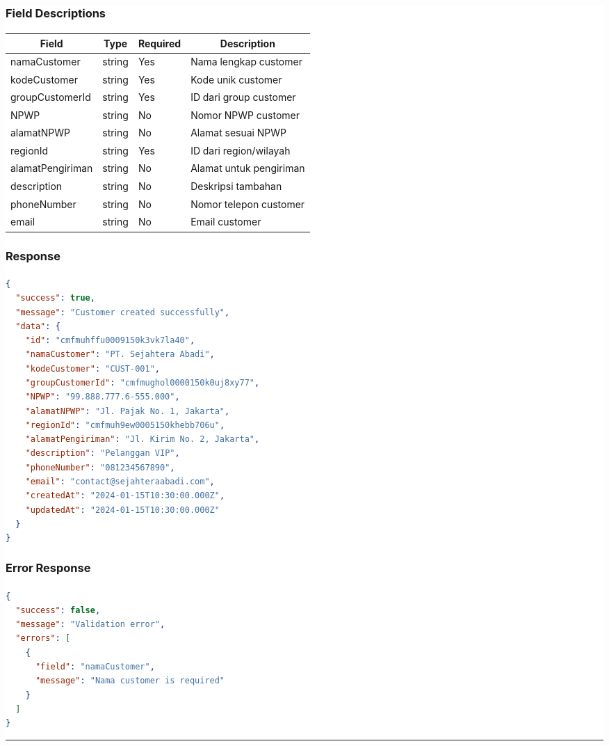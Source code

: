 ### Field Descriptions
| Field | Type | Required | Description |
|-------|------|----------|-------------|
| namaCustomer | string | Yes | Nama lengkap customer |
| kodeCustomer | string | Yes | Kode unik customer |
| groupCustomerId | string | Yes | ID dari group customer |
| NPWP | string | No | Nomor NPWP customer |
| alamatNPWP | string | No | Alamat sesuai NPWP |
| regionId | string | Yes | ID dari region/wilayah |
| alamatPengiriman | string | No | Alamat untuk pengiriman |
| description | string | No | Deskripsi tambahan |
| phoneNumber | string | No | Nomor telepon customer |
| email | string | No | Email customer |

### Response
```json
{
  "success": true,
  "message": "Customer created successfully",
  "data": {
    "id": "cmfmuhffu0009150k3vk7la40",
    "namaCustomer": "PT. Sejahtera Abadi",
    "kodeCustomer": "CUST-001",
    "groupCustomerId": "cmfmughol0000150k0uj8xy77",
    "NPWP": "99.888.777.6-555.000",
    "alamatNPWP": "Jl. Pajak No. 1, Jakarta",
    "regionId": "cmfmuh9ew0005150khebb706u",
    "alamatPengiriman": "Jl. Kirim No. 2, Jakarta",
    "description": "Pelanggan VIP",
    "phoneNumber": "081234567890",
    "email": "contact@sejahteraabadi.com",
    "createdAt": "2024-01-15T10:30:00.000Z",
    "updatedAt": "2024-01-15T10:30:00.000Z"
  }
}
```

### Error Response
```json
{
  "success": false,
  "message": "Validation error",
  "errors": [
    {
      "field": "namaCustomer",
      "message": "Nama customer is required"
    }
  ]
}
```

---